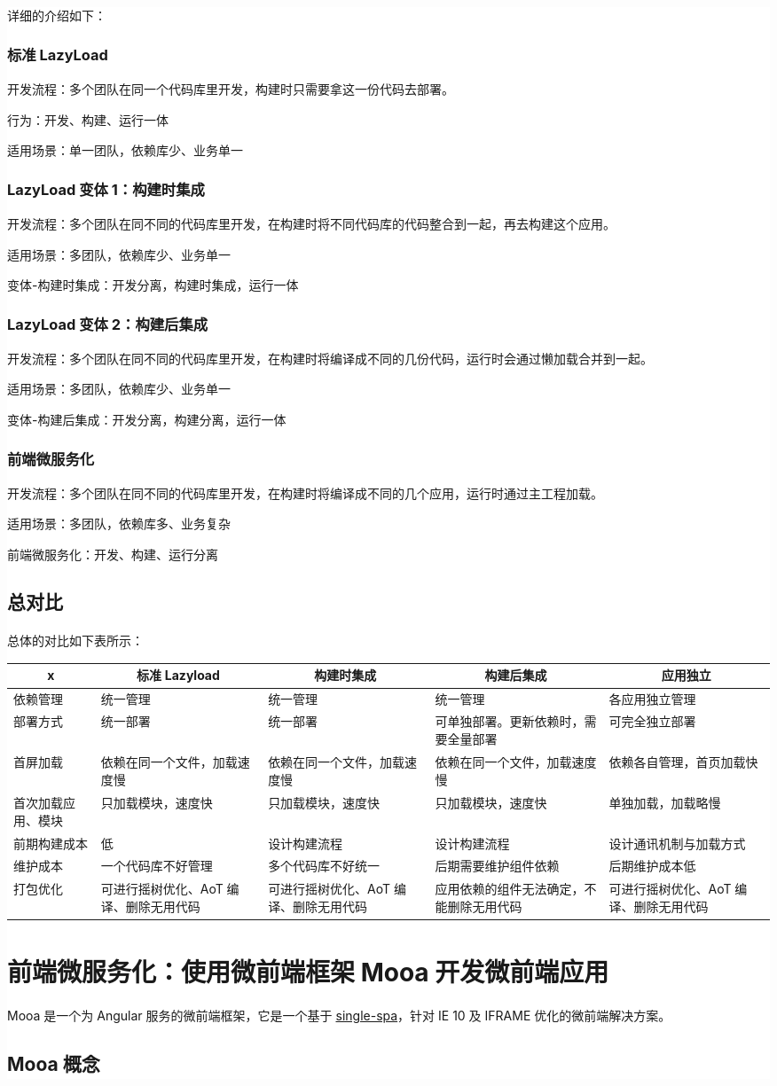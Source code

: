 详细的介绍如下：

### 标准 LazyLoad

开发流程：多个团队在同一个代码库里开发，构建时只需要拿这一份代码去部署。

行为：开发、构建、运行一体

适用场景：单一团队，依赖库少、业务单一

### LazyLoad 变体 1：构建时集成

开发流程：多个团队在同不同的代码库里开发，在构建时将不同代码库的代码整合到一起，再去构建这个应用。

适用场景：多团队，依赖库少、业务单一

变体-构建时集成：开发分离，构建时集成，运行一体

### LazyLoad 变体 2：构建后集成

开发流程：多个团队在同不同的代码库里开发，在构建时将编译成不同的几份代码，运行时会通过懒加载合并到一起。

适用场景：多团队，依赖库少、业务单一

变体-构建后集成：开发分离，构建分离，运行一体

### 前端微服务化

开发流程：多个团队在同不同的代码库里开发，在构建时将编译成不同的几个应用，运行时通过主工程加载。

适用场景：多团队，依赖库多、业务复杂

前端微服务化：开发、构建、运行分离

总对比
---

总体的对比如下表所示：

x       | 标准 Lazyload |   构建时集成  | 构建后集成   | 应用独立 
--------|--------------|------------|-------------|-------------
依赖管理 |  统一管理     | 统一管理   | 统一管理  | 各应用独立管理
部署方式 |  统一部署     | 统一部署  | 可单独部署。更新依赖时，需要全量部署 | 可完全独立部署
首屏加载 |  依赖在同一个文件，加载速度慢 | 依赖在同一个文件，加载速度慢 | 依赖在同一个文件，加载速度慢  | 依赖各自管理，首页加载快
首次加载应用、模块 | 只加载模块，速度快  | 只加载模块，速度快 | 只加载模块，速度快  | 单独加载，加载略慢 
前期构建成本 |  低 | 设计构建流程|   设计构建流程 | 设计通讯机制与加载方式
维护成本    | 一个代码库不好管理 | 多个代码库不好统一 | 后期需要维护组件依赖 | 后期维护成本低
打包优化  | 可进行摇树优化、AoT 编译、删除无用代码| 可进行摇树优化、AoT 编译、删除无用代码 | 应用依赖的组件无法确定，不能删除无用代码 | 可进行摇树优化、AoT 编译、删除无用代码

前端微服务化：使用微前端框架 Mooa 开发微前端应用
===

Mooa 是一个为 Angular 服务的微前端框架，它是一个基于 [single-spa](https://github.com/CanopyTax/single-spa)，针对 IE 10 及 IFRAME 优化的微前端解决方案。

Mooa 概念
---
